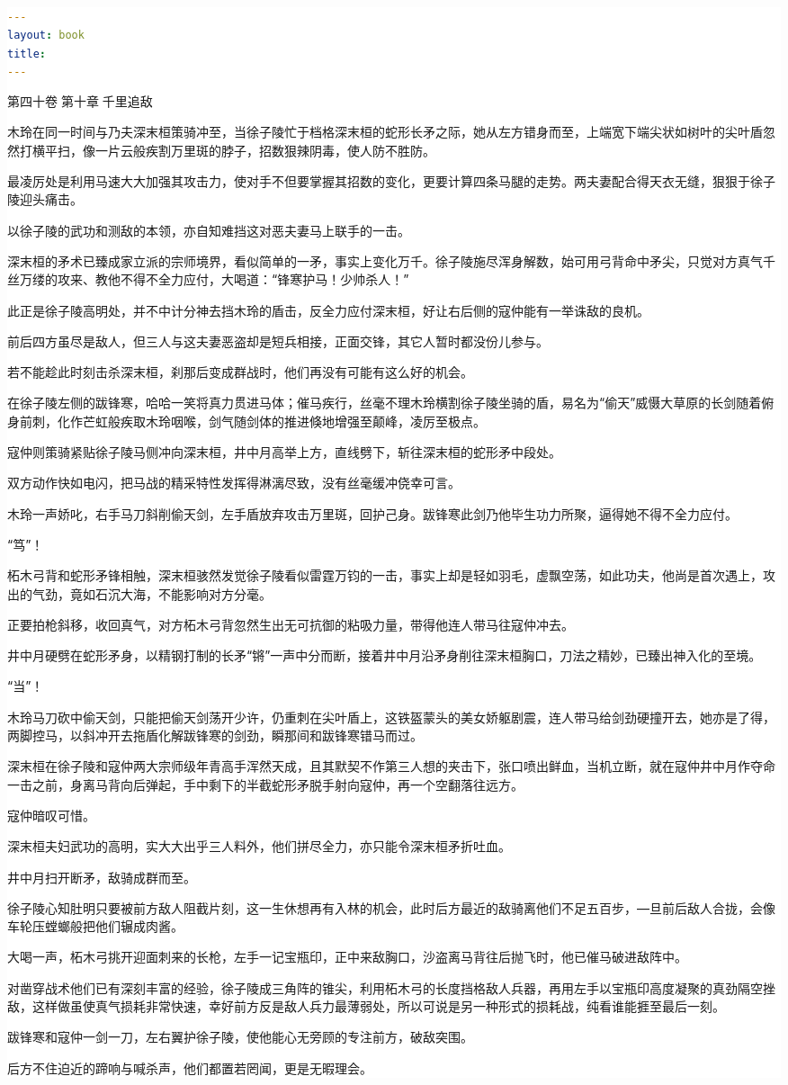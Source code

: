 ```yaml
---
layout: book
title:
---
```

第四十卷 第十章 千里追敌

木玲在同一时间与乃夫深末桓策骑冲至，当徐子陵忙于档格深末桓的蛇形长矛之际，她从左方错身而至，上端宽下端尖状如树叶的尖叶盾忽然打横平扫，像一片云般疾割万里斑的脖子，招数狠辣阴毒，使人防不胜防。

最凌厉处是利用马速大大加强其攻击力，使对手不但要掌握其招数的变化，更要计算四条马腿的走势。两夫妻配合得天衣无缝，狠狠于徐子陵迎头痛击。

以徐子陵的武功和测敌的本领，亦自知难挡这对恶夫妻马上联手的一击。

深末桓的矛术已臻成家立派的宗师境界，看似简单的一矛，事实上变化万千。徐子陵施尽浑身解数，始可用弓背命中矛尖，只觉对方真气千丝万缕的攻来、教他不得不全力应付，大喝道：“锋寒护马！少帅杀人！”

此正是徐子陵高明处，并不中计分神去挡木玲的盾击，反全力应付深末桓，好让右后侧的寇仲能有一举诛敌的良机。

前后四方虽尽是敌人，但三人与这夫妻恶盗却是短兵相接，正面交锋，其它人暂时都没份儿参与。

若不能趁此时刻击杀深末桓，刹那后变成群战时，他们再没有可能有这么好的机会。

在徐子陵左侧的跋锋寒，哈哈一笑将真力贯进马体；催马疾行，丝毫不理木玲横割徐子陵坐骑的盾，易名为“偷天”威慑大草原的长剑随着俯身前刺，化作芒虹般疾取木玲咽喉，剑气随剑体的推进倏地增强至颠峰，凌厉至极点。

寇仲则策骑紧贴徐子陵马侧冲向深末桓，井中月高举上方，直线劈下，斩往深末桓的蛇形矛中段处。

双方动作快如电闪，把马战的精采特性发挥得淋漓尽致，没有丝毫缓冲侥幸可言。

木玲一声娇叱，右手马刀斜削偷天剑，左手盾放弃攻击万里斑，回护己身。跋锋寒此剑乃他毕生功力所聚，逼得她不得不全力应付。

“笃”！

柘木弓背和蛇形矛锋相触，深末桓骇然发觉徐子陵看似雷霆万钧的一击，事实上却是轻如羽毛，虚飘空荡，如此功夫，他尚是首次遇上，攻出的气劲，竟如石沉大海，不能影响对方分毫。

正要拍枪斜移，收回真气，对方柘木弓背忽然生出无可抗御的粘吸力量，带得他连人带马往寇仲冲去。

井中月硬劈在蛇形矛身，以精钢打制的长矛“锵”一声中分而断，接着井中月沿矛身削往深末桓胸口，刀法之精妙，已臻出神入化的至境。

“当”！

木玲马刀砍中偷天剑，只能把偷天剑荡开少许，仍重刺在尖叶盾上，这铁盔蒙头的美女娇躯剧震，连人带马给剑劲硬撞开去，她亦是了得，两脚控马，以斜冲开去拖盾化解跋锋寒的剑劲，瞬那间和跋锋寒错马而过。

深末桓在徐子陵和寇仲两大宗师级年青高手浑然天成，且其默契不作第三人想的夹击下，张口喷出鲜血，当机立断，就在寇仲井中月作夺命一击之前，身离马背向后弹起，手中剩下的半截蛇形矛脱手射向寇仲，再一个空翻落往远方。

寇仲暗叹可惜。

深末桓夫妇武功的高明，实大大出乎三人料外，他们拼尽全力，亦只能令深末桓矛折吐血。

井中月扫开断矛，敌骑成群而至。

徐子陵心知肚明只要被前方敌人阻截片刻，这一生休想再有入林的机会，此时后方最近的敌骑离他们不足五百步，—旦前后敌人合拢，会像车轮压螳螂般把他们辗成肉酱。

大喝一声，柘木弓挑开迎面刺来的长枪，左手一记宝瓶印，正中来敌胸口，沙盗离马背往后抛飞时，他已催马破进敌阵中。

对凿穿战术他们已有深刻丰富的经验，徐子陵成三角阵的锥尖，利用柘木弓的长度挡格敌人兵器，再用左手以宝瓶印高度凝聚的真劲隔空挫敌，这样做虽使真气损耗非常快速，幸好前方反是敌人兵力最薄弱处，所以可说是另一种形式的损耗战，纯看谁能捱至最后一刻。

跋锋寒和寇仲一剑一刀，左右翼护徐子陵，使他能心无旁顾的专注前方，破敌突围。

后方不住迫近的蹄响与喊杀声，他们都置若罔闻，更是无暇理会。
